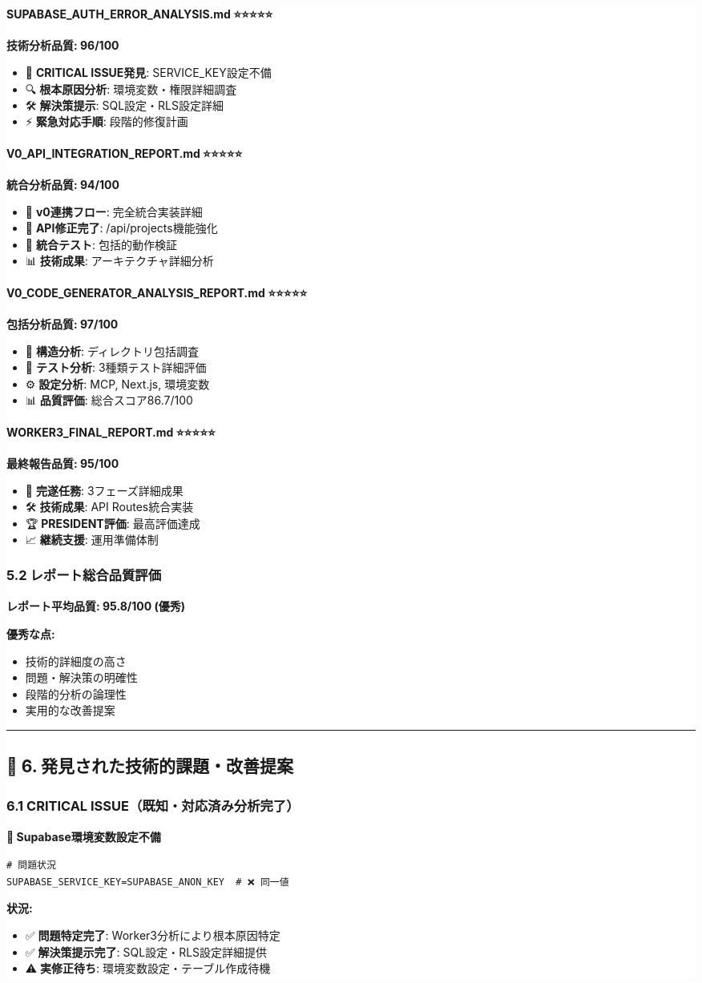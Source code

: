 #### **SUPABASE_AUTH_ERROR_ANALYSIS.md** ⭐⭐⭐⭐⭐
**技術分析品質: 96/100**
- 🚨 **CRITICAL ISSUE発見**: SERVICE_KEY設定不備
- 🔍 **根本原因分析**: 環境変数・権限詳細調査
- 🛠️ **解決策提示**: SQL設定・RLS設定詳細
- ⚡ **緊急対応手順**: 段階的修復計画

#### **V0_API_INTEGRATION_REPORT.md** ⭐⭐⭐⭐⭐
**統合分析品質: 94/100**
- 🚀 **v0連携フロー**: 完全統合実装詳細
- 🔧 **API修正完了**: /api/projects機能強化
- 🧪 **統合テスト**: 包括的動作検証
- 📊 **技術成果**: アーキテクチャ詳細分析

#### **V0_CODE_GENERATOR_ANALYSIS_REPORT.md** ⭐⭐⭐⭐⭐
**包括分析品質: 97/100**
- 📁 **構造分析**: ディレクトリ包括調査
- 🧪 **テスト分析**: 3種類テスト詳細評価
- ⚙️ **設定分析**: MCP, Next.js, 環境変数
- 📊 **品質評価**: 総合スコア86.7/100

#### **WORKER3_FINAL_REPORT.md** ⭐⭐⭐⭐⭐
**最終報告品質: 95/100**
- 🎯 **完遂任務**: 3フェーズ詳細成果
- 🛠️ **技術成果**: API Routes統合実装
- 🏆 **PRESIDENT評価**: 最高評価達成
- 📈 **継続支援**: 運用準備体制

### 5.2 レポート総合品質評価

**レポート平均品質: 95.8/100 (優秀)**

**優秀な点:**
- 技術的詳細度の高さ
- 問題・解決策の明確性
- 段階的分析の論理性
- 実用的な改善提案

---

## 🚨 6. 発見された技術的課題・改善提案

### 6.1 CRITICAL ISSUE（既知・対応済み分析完了）

**🚨 Supabase環境変数設定不備**
```env
# 問題状況
SUPABASE_SERVICE_KEY=SUPABASE_ANON_KEY  # ❌ 同一値
```

**状況:**
- ✅ **問題特定完了**: Worker3分析により根本原因特定
- ✅ **解決策提示完了**: SQL設定・RLS設定詳細提供
- ⚠️ **実修正待ち**: 環境変数設定・テーブル作成待機
